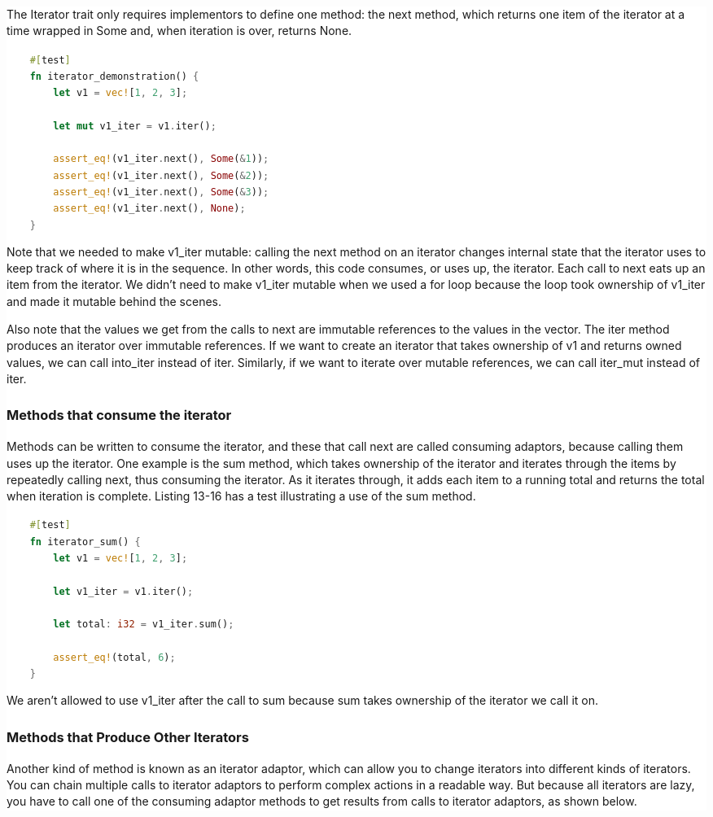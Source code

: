 The Iterator trait only requires implementors to define one method: the next method, which returns one item of the iterator at a time wrapped in Some and, when iteration is over, returns None.

```rust
    #[test]
    fn iterator_demonstration() {
        let v1 = vec![1, 2, 3];

        let mut v1_iter = v1.iter();

        assert_eq!(v1_iter.next(), Some(&1));
        assert_eq!(v1_iter.next(), Some(&2));
        assert_eq!(v1_iter.next(), Some(&3));
        assert_eq!(v1_iter.next(), None);
    }
```

Note that we needed to make v1_iter mutable: calling the next method on an iterator changes internal state that the iterator uses to keep track of where it is in the sequence. In other words, this code consumes, or uses up, the iterator. Each call to next eats up an item from the iterator. We didn’t need to make v1_iter mutable when we used a for loop because the loop took ownership of v1_iter and made it mutable behind the scenes.

Also note that the values we get from the calls to next are immutable references to the values in the vector. The iter method produces an iterator over immutable references. If we want to create an iterator that takes ownership of v1 and returns owned values, we can call into_iter instead of iter. Similarly, if we want to iterate over mutable references, we can call iter_mut instead of iter.

### Methods that consume the iterator

Methods can be written to consume the iterator, and these that call next are called consuming adaptors, because calling them uses up the iterator. One example is the sum method, which takes ownership of the iterator and iterates through the items by repeatedly calling next, thus consuming the iterator. As it iterates through, it adds each item to a running total and returns the total when iteration is complete. Listing 13-16 has a test illustrating a use of the sum method.

```rust
    #[test]
    fn iterator_sum() {
        let v1 = vec![1, 2, 3];

        let v1_iter = v1.iter();

        let total: i32 = v1_iter.sum();

        assert_eq!(total, 6);
    }
```

We aren’t allowed to use v1_iter after the call to sum because sum takes ownership of the iterator we call it on.

### Methods that Produce Other Iterators

Another kind of method is known as an iterator adaptor, which can allow you to change iterators into different kinds of iterators. You can chain multiple calls to iterator adaptors to perform complex actions in a readable way. But because all iterators are lazy, you have to call one of the consuming adaptor methods to get results from calls to iterator adaptors, as shown below. 
